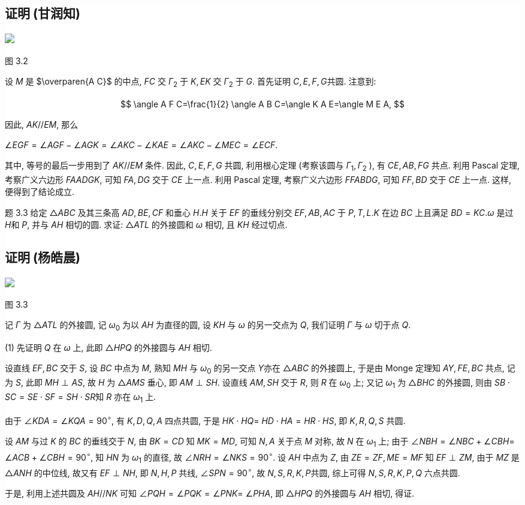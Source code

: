 ## 证明 (甘润知)

![](https://cdn.mathpix.com/cropped/2024_02_26_7e25008be4ff211a76b9g-20.jpg?height=1074&width=511&top_left_y=942&top_left_x=767)

图 3.2

设 $M$ 是 $\overparen{A C}$ 的中点, $F C$ 交 $\Gamma_{2}$ 于 $K, E K$ 交 $\Gamma_{2}$ 于 $G$. 首先证明 $C, E, F, G$共圆. 注意到:

$$
\angle A F C=\frac{1}{2} \angle A B C=\angle K A E=\angle M E A,
$$

因此, $A K / / E M$, 那么

$\angle E G F=\angle A G F-\angle A G K=\angle A K C-\angle K A E=\angle A K C-\angle M E C=\angle E C F$.

其中, 等号的最后一步用到了 $A K / / E M$ 条件.
因此, $C, E, F, G$ 共圆, 利用根心定理 (考察该圆与 $\Gamma_{1}, \Gamma_{2}$ ), 有 $C E, A B, F G$ 共点. 利用 Pascal 定理, 考察广义六边形 $F A A D G K$, 可知 $F A, D G$ 交于 $C E$ 上一点. 利用 Pascal 定理, 考察广义六边形 $F F A B D G$, 可知 $F F, B D$ 交于 $C E$ 上一点. 这样, 便得到了结论成立.

题 3.3 给定 $\triangle A B C$ 及其三条高 $A D, B E, C F$ 和垂心 $H . H$ 关于 $E F$ 的垂线分别交 $E F, A B, A C$ 于 $P, T, L . K$ 在边 $B C$ 上且满足 $B D=K C . \omega$ 是过 $H$和 $P$, 并与 $A H$ 相切的圆. 求证: $\triangle A T L$ 的外接圆和 $\omega$ 相切, 且 $K H$ 经过切点.

## 证明 (杨皓晨)

![](https://cdn.mathpix.com/cropped/2024_02_26_7e25008be4ff211a76b9g-21.jpg?height=1210&width=1282&top_left_y=874&top_left_x=387)

图 3.3

记 $\Gamma$ 为 $\triangle A T L$ 的外接圆, 记 $\omega_{0}$ 为以 $A H$ 为直径的圆, 设 $K H$ 与 $\omega$ 的另一交点为 $Q$, 我们证明 $\Gamma$ 与 $\omega$ 切于点 $Q$.

(1) 先证明 $Q$ 在 $\omega$ 上, 此即 $\triangle H P Q$ 的外接圆与 $A H$ 相切.

设直线 $E F, B C$ 交于 $S$, 设 $B C$ 中点为 $M$, 熟知 $M H$ 与 $\omega_{0}$ 的另一交点 $Y$亦在 $\triangle A B C$ 的外接圆上, 于是由 Monge 定理知 $A Y, F E, B C$ 共点, 记为 $S$, 此即 $M H \perp A S$, 故 $H$ 为 $\triangle A M S$ 垂心, 即 $A M \perp S H$. 设直线 $A M, S H$ 交于 $R$, 则
$R$ 在 $\omega_{0}$ 上; 又记 $\omega_{1}$ 为 $\triangle B H C$ 的外接圆, 则由 $S B \cdot S C=S E \cdot S F=S H \cdot S R$知 $R$ 亦在 $\omega_{1}$ 上.

由于 $\angle K D A=\angle K Q A=90^{\circ}$, 有 $K, D, Q, A$ 四点共圆, 于是 $H K \cdot H Q=$ $H D \cdot H A=H R \cdot H S$, 即 $K, R, Q, S$ 共圆.

设 $A M$ 与过 $K$ 的 $B C$ 的垂线交于 $N$, 由 $B K=C D$ 知 $M K=M D$, 可知 $N, A$ 关于点 $M$ 对称, 故 $N$ 在 $\omega_{1}$ 上; 由于 $\angle N B H=\angle N B C+\angle C B H=$ $\angle A C B+\angle C B H=90^{\circ}$, 知 $H N$ 为 $\omega_{1}$ 的直径, 故 $\angle N R H=\angle N K S=90^{\circ}$. 设 $A H$ 中点为 $Z$, 由 $Z E=Z F, M E=M F$ 知 $E F \perp Z M$, 由于 $M Z$ 是 $\triangle A N H$ 的中位线, 故又有 $E F \perp N H$, 即 $N, H, P$ 共线, $\angle S P N=90^{\circ}$, 故 $N, S, R, K, P$共圆, 综上可得 $N, S, R, K, P, Q$ 六点共圆.

于是, 利用上述共圆及 $A H / / N K$ 可知 $\angle P Q H=\angle P Q K=\angle P N K=$ $\angle P H A$, 即 $\triangle H P Q$ 的外接圆与 $A H$ 相切, 得证.
